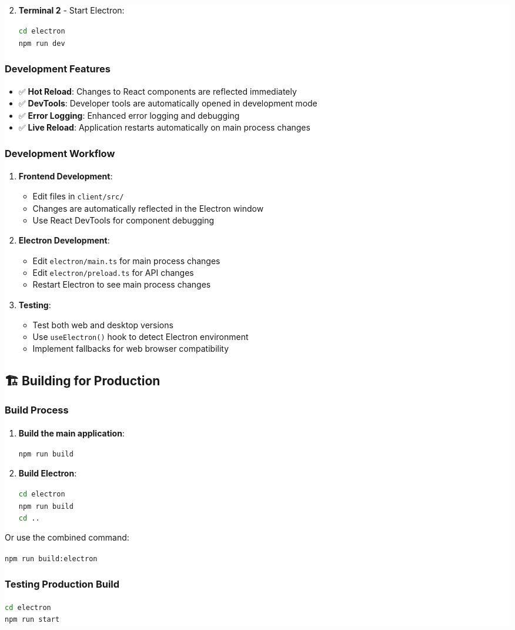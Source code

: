 2. **Terminal 2** - Start Electron:
   ```bash
   cd electron
   npm run dev
   ```

### Development Features

- ✅ **Hot Reload**: Changes to React components are reflected immediately
- ✅ **DevTools**: Developer tools are automatically opened in development mode
- ✅ **Error Logging**: Enhanced error logging and debugging
- ✅ **Live Reload**: Application restarts automatically on main process changes

### Development Workflow

1. **Frontend Development**:
   - Edit files in `client/src/`
   - Changes are automatically reflected in the Electron window
   - Use React DevTools for component debugging

2. **Electron Development**:
   - Edit `electron/main.ts` for main process changes
   - Edit `electron/preload.ts` for API changes
   - Restart Electron to see main process changes

3. **Testing**:
   - Test both web and desktop versions
   - Use `useElectron()` hook to detect Electron environment
   - Implement fallbacks for web browser compatibility

## 🏗️ Building for Production

### Build Process

1. **Build the main application**:
   ```bash
   npm run build
   ```

2. **Build Electron**:
   ```bash
   cd electron
   npm run build
   cd ..
   ```

Or use the combined command:
```bash
npm run build:electron
```

### Testing Production Build

```bash
cd electron
npm run start
```
